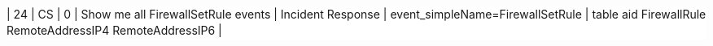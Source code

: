 | 24   | CS  | 0                                                                   | Show   me all FirewallSetRule events                                                                                                                                                                                                                                                                                                                                                                                                                                  | Incident   Response       | event_simpleName=FirewallSetRule   \| table aid FirewallRule RemoteAddressIP4 RemoteAddressIP6                                                                                                                                                                                                                                                                                                                                                                                                                                                                                                                                                                                                                                                                                                                                                                                                                                                                                                                                                                                                                                                                                                                                                                                                                                                                                                                                                                                                                                                                                                                                                                                                                                                                                                                                                                                                                                                                                                                                                                                                                                                                                                                                                                                                                                                                                                                                                                                                                                                                                                                                                                                                                                                                                                                                                                                                                                                                                                                                                                                                                                                                                                                                                                                                                                                                                                                                                                                                                          |